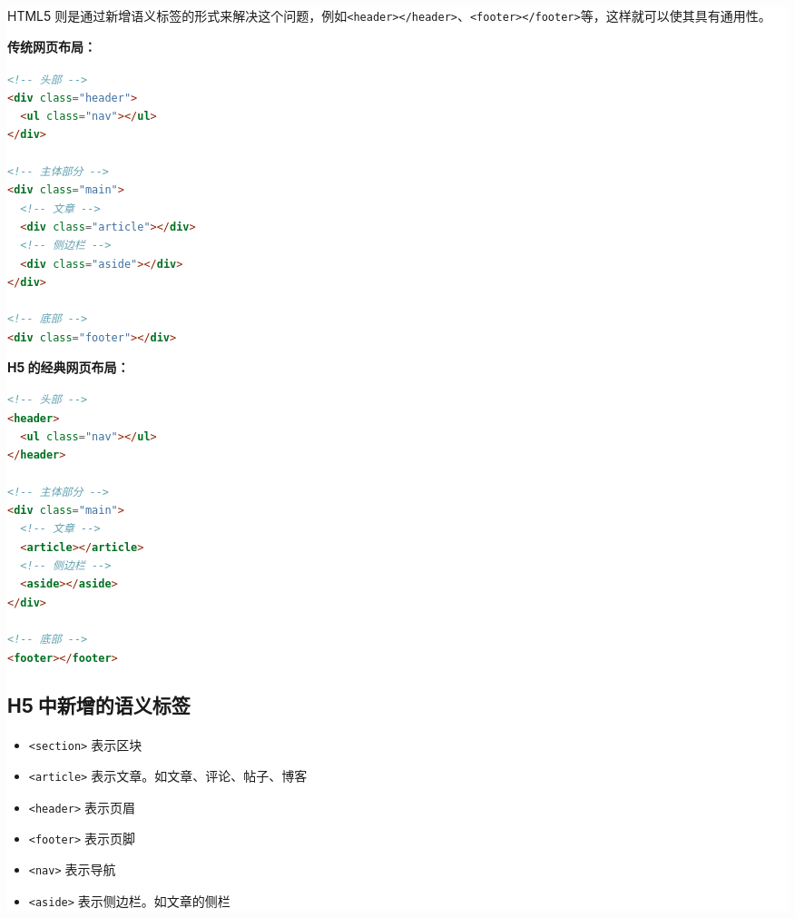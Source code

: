 HTML5 则是通过新增语义标签的形式来解决这个问题，例如`<header></header>`、`<footer></footer>`等，这样就可以使其具有通用性。

**传统网页布局：**

```html
<!-- 头部 -->
<div class="header">
  <ul class="nav"></ul>
</div>

<!-- 主体部分 -->
<div class="main">
  <!-- 文章 -->
  <div class="article"></div>
  <!-- 侧边栏 -->
  <div class="aside"></div>
</div>

<!-- 底部 -->
<div class="footer"></div>
```

**H5 的经典网页布局：**

```html
<!-- 头部 -->
<header>
  <ul class="nav"></ul>
</header>

<!-- 主体部分 -->
<div class="main">
  <!-- 文章 -->
  <article></article>
  <!-- 侧边栏 -->
  <aside></aside>
</div>

<!-- 底部 -->
<footer></footer>
```

## H5 中新增的语义标签

- `<section>` 表示区块

- `<article>` 表示文章。如文章、评论、帖子、博客

- `<header>` 表示页眉

- `<footer>` 表示页脚

- `<nav>` 表示导航

- `<aside>` 表示侧边栏。如文章的侧栏
